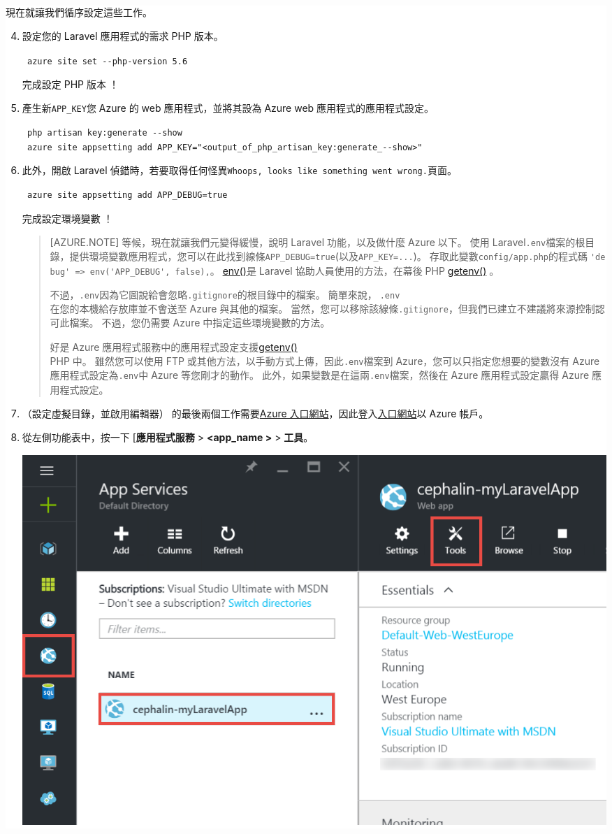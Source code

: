 現在就讓我們循序設定這些工作。

4. 設定您的 Laravel 應用程式的需求 PHP 版本。

        azure site set --php-version 5.6

    完成設定 PHP 版本 ！ 
    
4. 產生新`APP_KEY`您 Azure 的 web 應用程式，並將其設為 Azure web 應用程式的應用程式設定。

        php artisan key:generate --show
        azure site appsetting add APP_KEY="<output_of_php_artisan_key:generate_--show>"

4. 此外，開啟 Laravel 偵錯時，若要取得任何怪異`Whoops, looks like something went wrong.`頁面。

        azure site appsetting add APP_DEBUG=true

    完成設定環境變數 ！
    
    >[AZURE.NOTE] 等候，現在就讓我們元變得緩慢，說明 Laravel 功能，以及做什麼 Azure 以下。 使用 Laravel`.env`檔案的根目錄，提供環境變數應用程式，您可以在此找到線條`APP_DEBUG=true`(以及`APP_KEY=...`)。 存取此變數`config/app.php`的程式碼    `'debug' => env('APP_DEBUG', false),`。 [env()](https://laravel.com/docs/5.2/helpers#method-env)是 Laravel 協助人員使用的方法，在幕後 PHP [getenv()](http://php.net/manual/en/function.getenv.php) 。
    >
    >不過，`.env`因為它圖說給會忽略`.gitignore`的根目錄中的檔案。 簡單來說， `.env`  
在您的本機給存放庫並不會送至 Azure 與其他的檔案。 當然，您可以移除該線條`.gitignore`，但我們已建立不建議將來源控制認可此檔案。 不過，您仍需要 Azure 中指定這些環境變數的方法。 
    >
    >好是 Azure 應用程式服務中的應用程式設定支援[getenv()](http://php.net/manual/en/function.getenv.php)  
 PHP 中。 雖然您可以使用 FTP 或其他方法，以手動方式上傳，因此`.env`檔案到 Azure，您可以只指定您想要的變數沒有 Azure 應用程式設定為`.env`中 Azure 等您剛才的動作。 此外，如果變數是在這兩`.env`檔案，然後在 Azure 應用程式設定贏得 Azure 應用程式設定。     

4. （設定虛擬目錄，並啟用編輯器） 的最後兩個工作需要[Azure 入口網站](https://portal.azure.com)，因此登入[入口網站](https://portal.azure.com)以 Azure 帳戶。

4. 從左側功能表中，按一下 [**應用程式服務** > **&lt;app_name >** > **工具**。

    ![啟用編輯器中 Azure PHP (Laravel) 應用程式](./media/app-service-web-php-get-started/configure-composer-tools.png)
    
